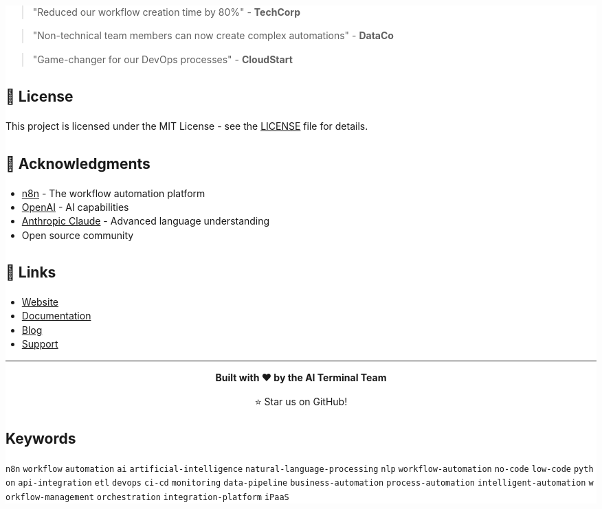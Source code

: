 > "Reduced our workflow creation time by 80%" - **TechCorp**

> "Non-technical team members can now create complex automations" - **DataCo**

> "Game-changer for our DevOps processes" - **CloudStart**

## 📄 License

This project is licensed under the MIT License - see the [LICENSE](LICENSE) file for details.

## 🙏 Acknowledgments

- [n8n](https://n8n.io/) - The workflow automation platform
- [OpenAI](https://openai.com/) - AI capabilities
- [Anthropic Claude](https://anthropic.com/) - Advanced language understanding
- Open source community

## 🔗 Links

- [Website](https://n8n-workflow-agent.com)
- [Documentation](https://docs.n8n-workflow-agent.com)
- [Blog](https://blog.n8n-workflow-agent.com)
- [Support](mailto:support@n8n-workflow-agent.com)

---

<div align="center">

**Built with ❤️ by the AI Terminal Team**

⭐ Star us on GitHub!

</div>

## Keywords

`n8n` `workflow` `automation` `ai` `artificial-intelligence` `natural-language-processing` `nlp` `workflow-automation` `no-code` `low-code` `python` `api-integration` `etl` `devops` `ci-cd` `monitoring` `data-pipeline` `business-automation` `process-automation` `intelligent-automation` `workflow-management` `orchestration` `integration-platform` `iPaaS`